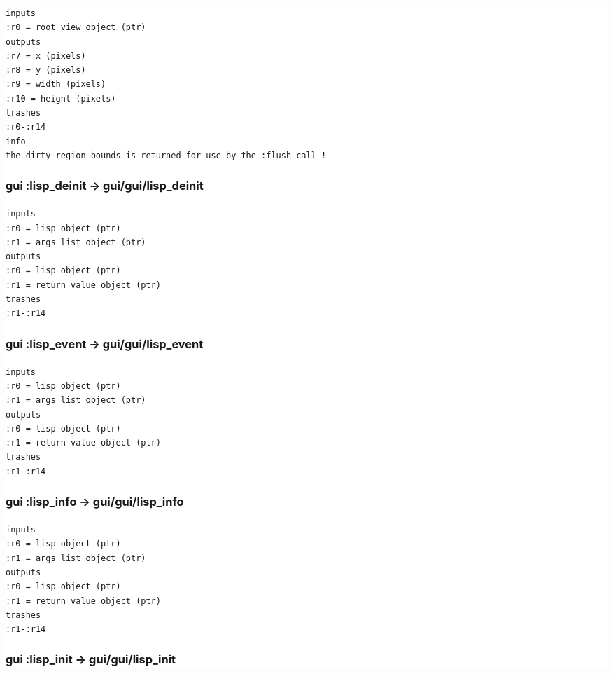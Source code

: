 ```code
inputs
:r0 = root view object (ptr)
outputs
:r7 = x (pixels)
:r8 = y (pixels)
:r9 = width (pixels)
:r10 = height (pixels)
trashes
:r0-:r14
info
the dirty region bounds is returned for use by the :flush call !
```

### gui :lisp_deinit -> gui/gui/lisp_deinit

```code
inputs
:r0 = lisp object (ptr)
:r1 = args list object (ptr)
outputs
:r0 = lisp object (ptr)
:r1 = return value object (ptr)
trashes
:r1-:r14
```

### gui :lisp_event -> gui/gui/lisp_event

```code
inputs
:r0 = lisp object (ptr)
:r1 = args list object (ptr)
outputs
:r0 = lisp object (ptr)
:r1 = return value object (ptr)
trashes
:r1-:r14
```

### gui :lisp_info -> gui/gui/lisp_info

```code
inputs
:r0 = lisp object (ptr)
:r1 = args list object (ptr)
outputs
:r0 = lisp object (ptr)
:r1 = return value object (ptr)
trashes
:r1-:r14
```

### gui :lisp_init -> gui/gui/lisp_init
